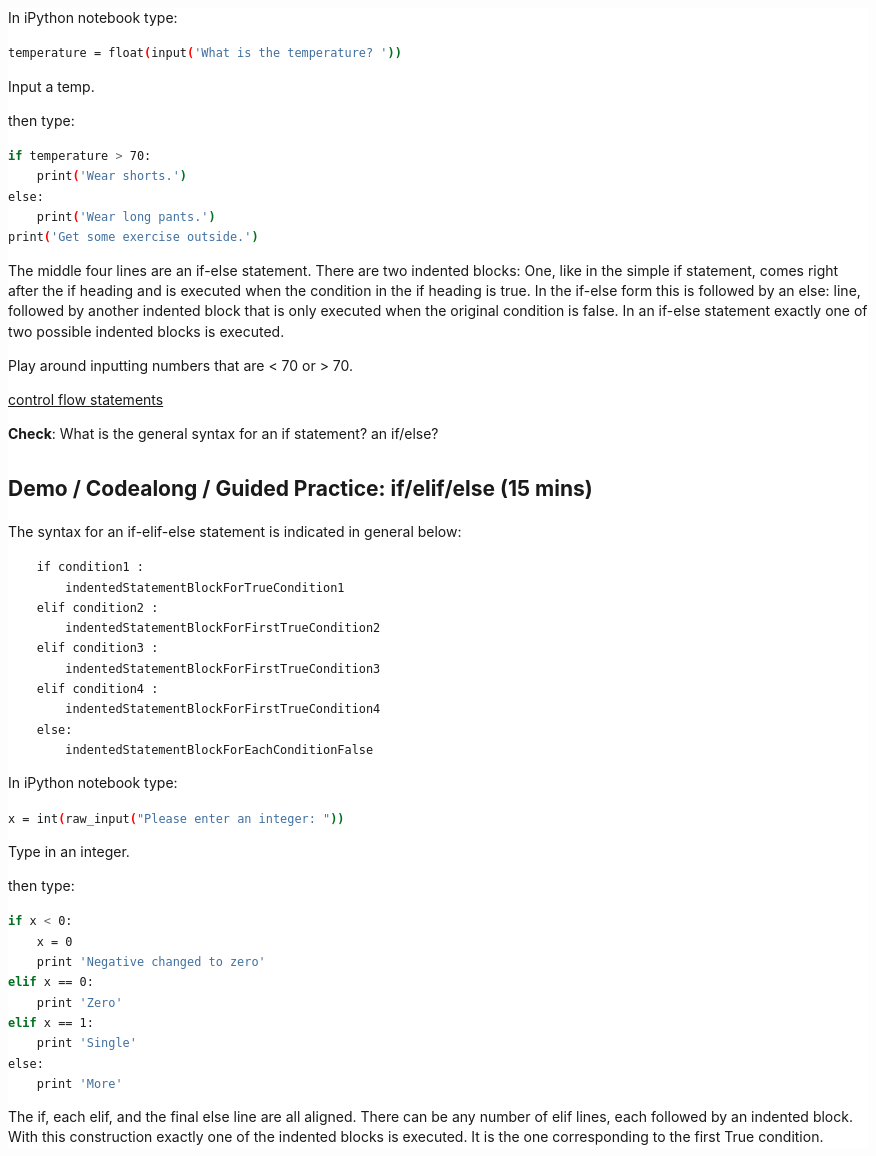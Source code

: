 In iPython notebook type:
```bash
temperature = float(input('What is the temperature? '))
```

Input a temp.

then type:
```bash
if temperature > 70:
    print('Wear shorts.')
else:
    print('Wear long pants.')
print('Get some exercise outside.')
```
The middle four lines are an if-else statement. There are two indented
blocks: One, like in the simple if statement, comes right after the
if heading and is executed when the condition in the if heading is true.
In the if-else form this is followed by an else: line, followed by
another indented block that is only executed when the original condition is false.
In an if-else statement exactly one of two possible indented blocks is executed.

Play around inputting numbers that are < 70 or > 70.

[control flow statements](http://anh.cs.luc.edu/python/hands-on/3.1/handsonHtml/ifstatements.html)

**Check**: What is the general syntax for an if statement? an if/else?


<a name="if/elif/else"></a>
## Demo / Codealong / Guided Practice: if/elif/else (15 mins)
The syntax for an if-elif-else statement is indicated in general below:

        if condition1 :
            indentedStatementBlockForTrueCondition1
        elif condition2 :
            indentedStatementBlockForFirstTrueCondition2
        elif condition3 :
            indentedStatementBlockForFirstTrueCondition3
        elif condition4 :
            indentedStatementBlockForFirstTrueCondition4
        else:
            indentedStatementBlockForEachConditionFalse

In iPython notebook type:
```bash
x = int(raw_input("Please enter an integer: "))
```

Type in an integer.

then type:
```bash
if x < 0:
    x = 0
    print 'Negative changed to zero'
elif x == 0:
    print 'Zero'
elif x == 1:
    print 'Single'
else:
    print 'More'
```
The if, each elif, and the final else line are all aligned. There can be any number
of elif lines, each followed by an indented block. With this construction exactly
one of the indented blocks is executed. It is the one corresponding to the first
True condition.
